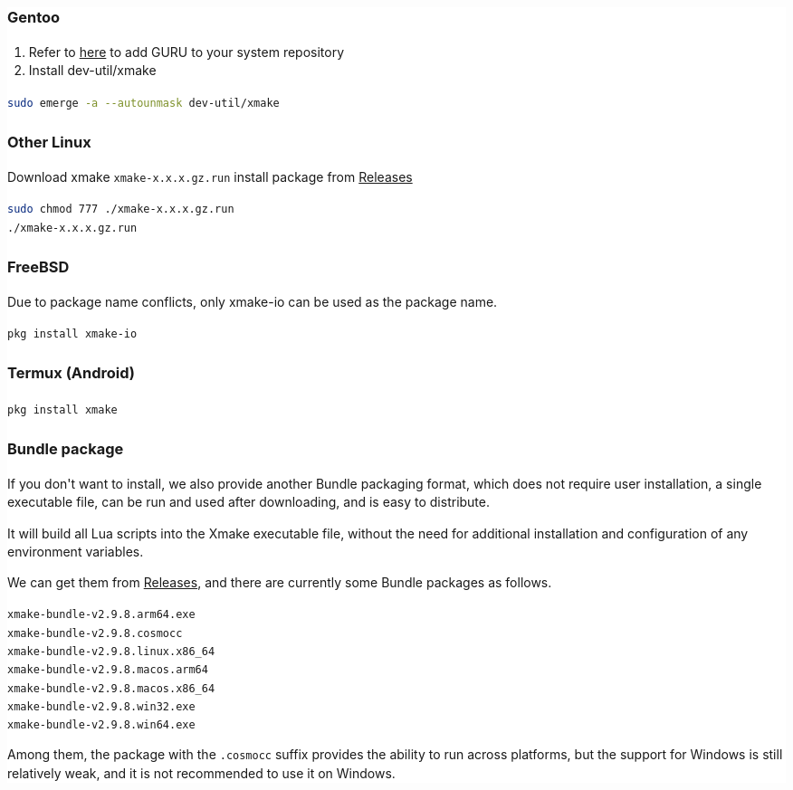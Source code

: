 ### Gentoo

1. Refer to [here](https://wiki.gentoo.org/wiki/Project:GURU/Information_for_End_Users) to add GURU to your system repository
2. Install dev-util/xmake

```bash
sudo emerge -a --autounmask dev-util/xmake
```

### Other Linux

Download xmake `xmake-x.x.x.gz.run` install package from [Releases](https://github.com/xmake-io/xmake/releases)

```bash
sudo chmod 777 ./xmake-x.x.x.gz.run
./xmake-x.x.x.gz.run
```

### FreeBSD

Due to package name conflicts, only xmake-io can be used as the package name.

```bash
pkg install xmake-io
```

### Termux (Android)

```bash
pkg install xmake
```

### Bundle package

If you don't want to install, we also provide another Bundle packaging format, which does not require user installation, a single executable file, can be run and used after downloading, and is easy to distribute.

It will build all Lua scripts into the Xmake executable file, without the need for additional installation and configuration of any environment variables.

We can get them from [Releases](https://github.com/xmake-io/xmake/releases), and there are currently some Bundle packages as follows.

```
xmake-bundle-v2.9.8.arm64.exe
xmake-bundle-v2.9.8.cosmocc
xmake-bundle-v2.9.8.linux.x86_64
xmake-bundle-v2.9.8.macos.arm64
xmake-bundle-v2.9.8.macos.x86_64
xmake-bundle-v2.9.8.win32.exe
xmake-bundle-v2.9.8.win64.exe
```

Among them, the package with the `.cosmocc` suffix provides the ability to run across platforms, but the support for Windows is still relatively weak, and it is not recommended to use it on Windows.
